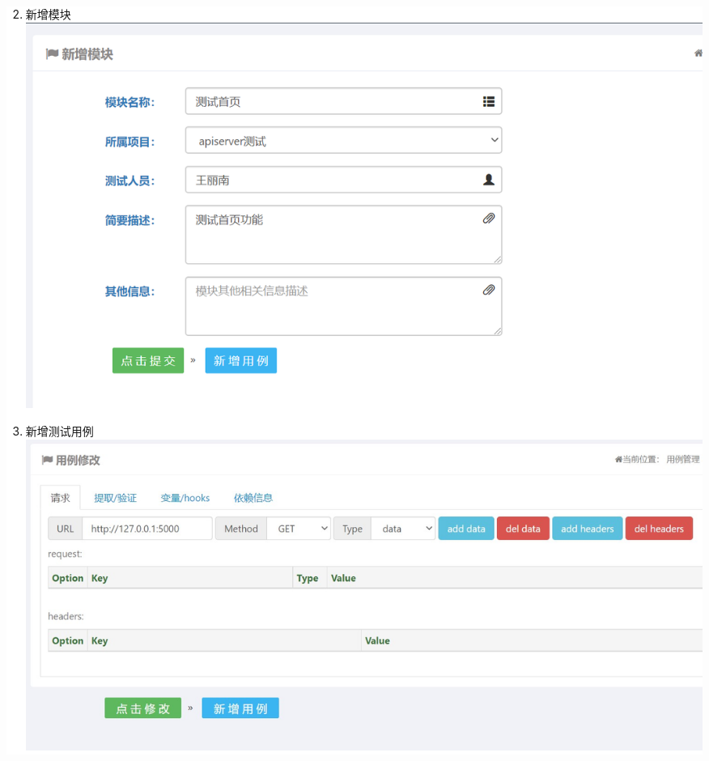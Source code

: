 2. 新增模块
![img](./Chapter-13/code/pics/新建模块.png)

3. 新增测试用例
![img](./Chapter-13/code/pics/新建用例-1.jpg)